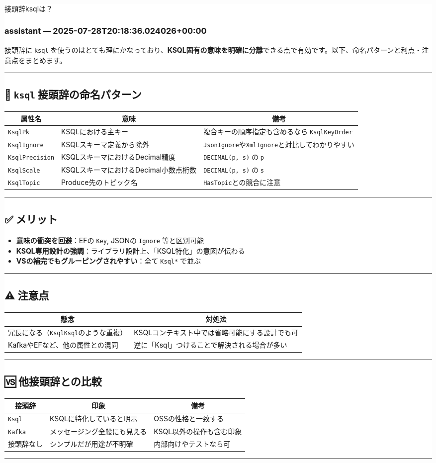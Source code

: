 接頭辞ksqlは？

### assistant — 2025-07-28T20:18:36.024026+00:00

接頭辞に `ksql` を使うのはとても理にかなっており、**KSQL固有の意味を明確に分離**できる点で有効です。以下、命名パターンと利点・注意点をまとめます。

---

## 🔹 `ksql` 接頭辞の命名パターン

| 属性名           | 意味                                 | 備考                              |
|------------------|--------------------------------------|-----------------------------------|
| `KsqlPk`         | KSQLにおける主キー                   | 複合キーの順序指定も含めるなら `KsqlKeyOrder` |
| `KsqlIgnore`     | KSQLスキーマ定義から除外             | `JsonIgnore`や`XmlIgnore`と対比してわかりやすい |
| `KsqlPrecision`  | KSQLスキーマにおけるDecimal精度     | `DECIMAL(p, s)` の `p` |
| `KsqlScale`      | KSQLスキーマにおけるDecimal小数点桁数 | `DECIMAL(p, s)` の `s` |
| `KsqlTopic`      | Produce先のトピック名                | `HasTopic`との競合に注意          |

---

## ✅ メリット

- **意味の衝突を回避**：EFの `Key`, JSONの `Ignore` 等と区別可能
- **KSQL専用設計の強調**：ライブラリ設計上、「KSQL特化」の意図が伝わる
- **VSの補完でもグルーピングされやすい**：全て `Ksql*` で並ぶ

---

## ⚠ 注意点

| 懸念 | 対処法 |
|------|--------|
| 冗長になる（`KsqlKsql`のような重複） | KSQLコンテキスト中では省略可能にする設計でも可 |
| KafkaやEFなど、他の属性との混同 | 逆に「Ksql」つけることで解決される場合が多い |

---

## 🆚 他接頭辞との比較

| 接頭辞       | 印象                             | 備考                         |
|--------------|----------------------------------|------------------------------|
| `Ksql`       | KSQLに特化していると明示         | OSSの性格と一致する         |
| `Kafka`      | メッセージング全般にも見える     | KSQL以外の操作も含む印象    |
| 接頭辞なし   | シンプルだが用途が不明確         | 内部向けやテストなら可      |

---